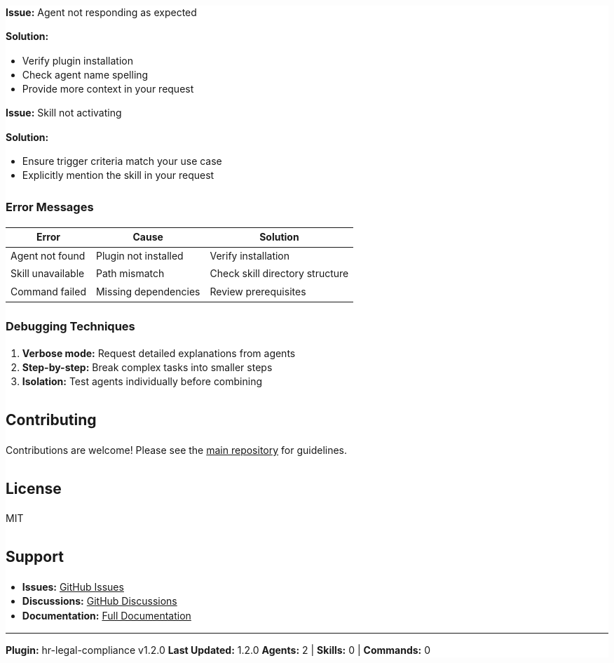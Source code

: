 **Issue:** Agent not responding as expected

**Solution:**
- Verify plugin installation
- Check agent name spelling
- Provide more context in your request

**Issue:** Skill not activating

**Solution:**
- Ensure trigger criteria match your use case
- Explicitly mention the skill in your request

### Error Messages


| Error | Cause | Solution |
|-------|-------|----------|
| Agent not found | Plugin not installed | Verify installation |
| Skill unavailable | Path mismatch | Check skill directory structure |
| Command failed | Missing dependencies | Review prerequisites |

### Debugging Techniques

1. **Verbose mode:** Request detailed explanations from agents
2. **Step-by-step:** Break complex tasks into smaller steps
3. **Isolation:** Test agents individually before combining


## Contributing

Contributions are welcome! Please see the [main repository](https://github.com/wshobson/agents) for guidelines.

## License

MIT

## Support

- **Issues:** [GitHub Issues](https://github.com/wshobson/agents/issues)
- **Discussions:** [GitHub Discussions](https://github.com/wshobson/agents/discussions)
- **Documentation:** [Full Documentation](https://github.com/wshobson/agents)

---

**Plugin:** hr-legal-compliance v1.2.0
**Last Updated:** 1.2.0
**Agents:** 2 | **Skills:** 0 | **Commands:** 0
